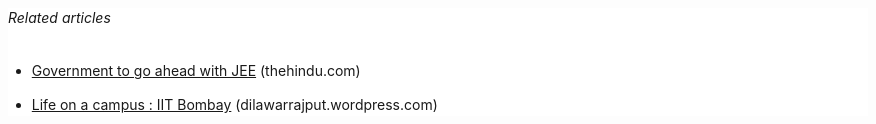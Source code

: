 



###### Related articles





	
  * [Government to go ahead with JEE](http://www.thehindu.com/news/national/government-to-go-ahead-with-jee/article4120556.ece) (thehindu.com)

	
  * [Life on a campus : IIT Bombay](http://dilawarrajput.wordpress.com/2012/05/19/life-on-a-campus-iit-bombay/) (dilawarrajput.wordpress.com)


